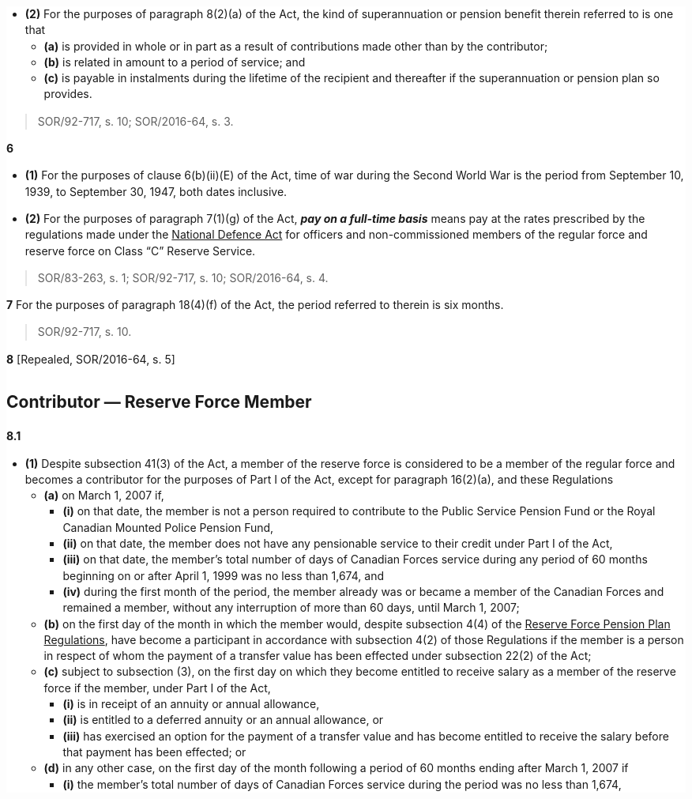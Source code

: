 - **(2)** For the purposes of paragraph 8(2)(a) of the Act, the kind of superannuation or pension benefit therein referred to is one that
	- **(a)** is provided in whole or in part as a result of contributions made other than by the contributor;
	- **(b)** is related in amount to a period of service; and
	- **(c)** is payable in instalments during the lifetime of the recipient and thereafter if the superannuation or pension plan so provides.
> SOR/92-717, s. 10; SOR/2016-64, s. 3.




**6** 

- **(1)** For the purposes of clause 6(b)(ii)(E) of the Act, time of war during the Second World War is the period from September 10, 1939, to September 30, 1947, both dates inclusive.

- **(2)** For the purposes of paragraph 7(1)(g) of the Act, ***pay on a full-time basis*** means pay at the rates prescribed by the regulations made under the [National Defence Act](/en/Acts/Revised%20Statutes%20of%20Canada/N/N-5.md) for officers and non-commissioned members of the regular force and reserve force on Class “C” Reserve Service.
> SOR/83-263, s. 1; SOR/92-717, s. 10; SOR/2016-64, s. 4.




**7** For the purposes of paragraph 18(4)(f) of the Act, the period referred to therein is six months.
> SOR/92-717, s. 10.




**8** [Repealed, SOR/2016-64, s. 5]




## Contributor — Reserve Force Member


**8.1** 

- **(1)** Despite subsection 41(3) of the Act, a member of the reserve force is considered to be a member of the regular force and becomes a contributor for the purposes of Part I of the Act, except for paragraph 16(2)(a), and these Regulations
	- **(a)** on March 1, 2007 if,
		- **(i)** on that date, the member is not a person required to contribute to the Public Service Pension Fund or the Royal Canadian Mounted Police Pension Fund,
		- **(ii)** on that date, the member does not have any pensionable service to their credit under Part I of the Act,
		- **(iii)** on that date, the member’s total number of days of Canadian Forces service during any period of 60 months beginning on or after April 1, 1999 was no less than 1,674, and
		- **(iv)** during the first month of the period, the member already was or became a member of the Canadian Forces and remained a member, without any interruption of more than 60 days, until March 1, 2007;
	- **(b)** on the first day of the month in which the member would, despite subsection 4(4) of the [Reserve Force Pension Plan Regulations](/en/Regulations/Statutory%20Orders%20and%20Regulations/2007/32.md), have become a participant in accordance with subsection 4(2) of those Regulations if the member is a person in respect of whom the payment of a transfer value has been effected under subsection 22(2) of the Act;
	- **(c)** subject to subsection (3), on the first day on which they become entitled to receive salary as a member of the reserve force if the member, under Part I of the Act,
		- **(i)** is in receipt of an annuity or annual allowance,
		- **(ii)** is entitled to a deferred annuity or an annual allowance, or
		- **(iii)** has exercised an option for the payment of a transfer value and has become entitled to receive the salary before that payment has been effected; or
	- **(d)** in any other case, on the first day of the month following a period of 60 months ending after March 1, 2007 if
		- **(i)** the member’s total number of days of Canadian Forces service during the period was no less than 1,674,